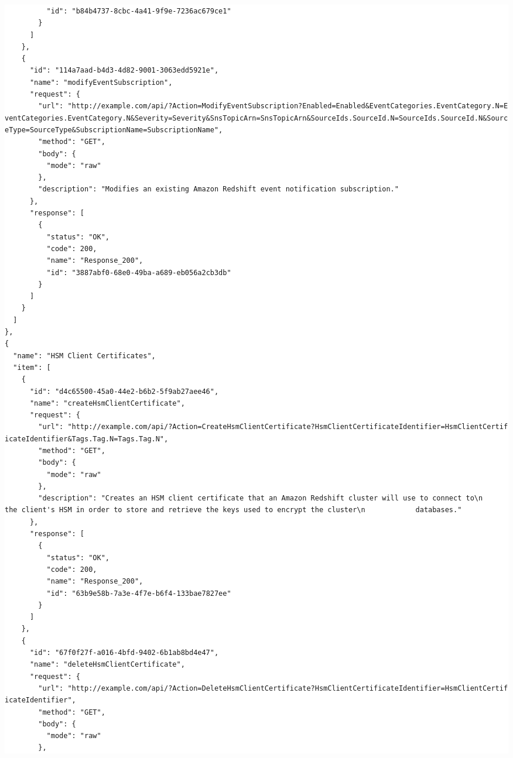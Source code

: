              "id": "b84b4737-8cbc-4a41-9f9e-7236ac679ce1"
            }
          ]
        },
        {
          "id": "114a7aad-b4d3-4d82-9001-3063edd5921e",
          "name": "modifyEventSubscription",
          "request": {
            "url": "http://example.com/api/?Action=ModifyEventSubscription?Enabled=Enabled&EventCategories.EventCategory.N=EventCategories.EventCategory.N&Severity=Severity&SnsTopicArn=SnsTopicArn&SourceIds.SourceId.N=SourceIds.SourceId.N&SourceType=SourceType&SubscriptionName=SubscriptionName",
            "method": "GET",
            "body": {
              "mode": "raw"
            },
            "description": "Modifies an existing Amazon Redshift event notification subscription."
          },
          "response": [
            {
              "status": "OK",
              "code": 200,
              "name": "Response_200",
              "id": "3887abf0-68e0-49ba-a689-eb056a2cb3db"
            }
          ]
        }
      ]
    },
    {
      "name": "HSM Client Certificates",
      "item": [
        {
          "id": "d4c65500-45a0-44e2-b6b2-5f9ab27aee46",
          "name": "createHsmClientCertificate",
          "request": {
            "url": "http://example.com/api/?Action=CreateHsmClientCertificate?HsmClientCertificateIdentifier=HsmClientCertificateIdentifier&Tags.Tag.N=Tags.Tag.N",
            "method": "GET",
            "body": {
              "mode": "raw"
            },
            "description": "Creates an HSM client certificate that an Amazon Redshift cluster will use to connect to\n            the client's HSM in order to store and retrieve the keys used to encrypt the cluster\n            databases."
          },
          "response": [
            {
              "status": "OK",
              "code": 200,
              "name": "Response_200",
              "id": "63b9e58b-7a3e-4f7e-b6f4-133bae7827ee"
            }
          ]
        },
        {
          "id": "67f0f27f-a016-4bfd-9402-6b1ab8bd4e47",
          "name": "deleteHsmClientCertificate",
          "request": {
            "url": "http://example.com/api/?Action=DeleteHsmClientCertificate?HsmClientCertificateIdentifier=HsmClientCertificateIdentifier",
            "method": "GET",
            "body": {
              "mode": "raw"
            },